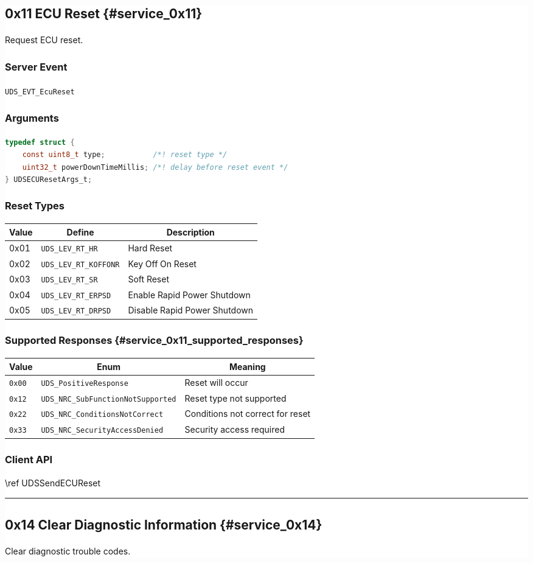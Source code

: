 ## 0x11 ECU Reset {#service_0x11}

Request ECU reset.

### Server Event

`UDS_EVT_EcuReset`

### Arguments

```c
typedef struct {
    const uint8_t type;           /*! reset type */
    uint32_t powerDownTimeMillis; /*! delay before reset event */
} UDSECUResetArgs_t;
```

### Reset Types

| Value | Define | Description |
|-------|--------|-------------|
| 0x01 | `UDS_LEV_RT_HR` | Hard Reset |
| 0x02 | `UDS_LEV_RT_KOFFONR` | Key Off On Reset |
| 0x03 | `UDS_LEV_RT_SR` | Soft Reset |
| 0x04 | `UDS_LEV_RT_ERPSD` | Enable Rapid Power Shutdown |
| 0x05 | `UDS_LEV_RT_DRPSD` | Disable Rapid Power Shutdown |

### Supported Responses {#service_0x11_supported_responses}

| Value | Enum | Meaning |
|-------|------|---------|
| `0x00` | `UDS_PositiveResponse` | Reset will occur |
| `0x12` | `UDS_NRC_SubFunctionNotSupported` | Reset type not supported |
| `0x22` | `UDS_NRC_ConditionsNotCorrect` | Conditions not correct for reset |
| `0x33` | `UDS_NRC_SecurityAccessDenied` | Security access required |

### Client API

\ref UDSSendECUReset

---

## 0x14 Clear Diagnostic Information {#service_0x14}

Clear diagnostic trouble codes.
